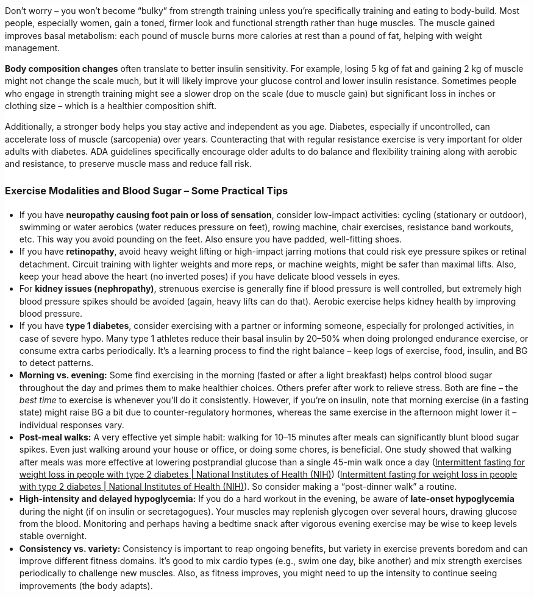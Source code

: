 Don’t worry – you won’t become “bulky” from strength training unless you’re specifically training and eating to body-build. Most people, especially women, gain a toned, firmer look and functional strength rather than huge muscles. The muscle gained improves basal metabolism: each pound of muscle burns more calories at rest than a pound of fat, helping with weight management. 

**Body composition changes** often translate to better insulin sensitivity. For example, losing 5 kg of fat and gaining 2 kg of muscle might not change the scale much, but it will likely improve your glucose control and lower insulin resistance. Sometimes people who engage in strength training might see a slower drop on the scale (due to muscle gain) but significant loss in inches or clothing size – which is a healthier composition shift.

Additionally, a stronger body helps you stay active and independent as you age. Diabetes, especially if uncontrolled, can accelerate loss of muscle (sarcopenia) over years. Counteracting that with regular resistance exercise is very important for older adults with diabetes. ADA guidelines specifically encourage older adults to do balance and flexibility training along with aerobic and resistance, to preserve muscle mass and reduce fall risk.

### Exercise Modalities and Blood Sugar – Some Practical Tips  
- If you have **neuropathy causing foot pain or loss of sensation**, consider low-impact activities: cycling (stationary or outdoor), swimming or water aerobics (water reduces pressure on feet), rowing machine, chair exercises, resistance band workouts, etc. This way you avoid pounding on the feet. Also ensure you have padded, well-fitting shoes.
- If you have **retinopathy**, avoid heavy weight lifting or high-impact jarring motions that could risk eye pressure spikes or retinal detachment. Circuit training with lighter weights and more reps, or machine weights, might be safer than maximal lifts. Also, keep your head above the heart (no inverted poses) if you have delicate blood vessels in eyes.
- For **kidney issues (nephropathy)**, strenuous exercise is generally fine if blood pressure is well controlled, but extremely high blood pressure spikes should be avoided (again, heavy lifts can do that). Aerobic exercise helps kidney health by improving blood pressure.
- If you have **type 1 diabetes**, consider exercising with a partner or informing someone, especially for prolonged activities, in case of severe hypo. Many type 1 athletes reduce their basal insulin by 20–50% when doing prolonged endurance exercise, or consume extra carbs periodically. It’s a learning process to find the right balance – keep logs of exercise, food, insulin, and BG to detect patterns.
- **Morning vs. evening:** Some find exercising in the morning (fasted or after a light breakfast) helps control blood sugar throughout the day and primes them to make healthier choices. Others prefer after work to relieve stress. Both are fine – the *best time* to exercise is whenever you’ll do it consistently. However, if you’re on insulin, note that morning exercise (in a fasting state) might raise BG a bit due to counter-regulatory hormones, whereas the same exercise in the afternoon might lower it – individual responses vary.
- **Post-meal walks:** A very effective yet simple habit: walking for 10–15 minutes after meals can significantly blunt blood sugar spikes. Even just walking around your house or office, or doing some chores, is beneficial. One study showed that walking after meals was more effective at lowering postprandial glucose than a single 45-min walk once a day ([Intermittent fasting for weight loss in people with type 2 diabetes | National Institutes of Health (NIH)](https://www.nih.gov/news-events/nih-research-matters/intermittent-fasting-weight-loss-people-type-2-diabetes#:~:text=After%20six%20months%2C%20participants%20in,compared%20to%20the%20control%20group)) ([Intermittent fasting for weight loss in people with type 2 diabetes | National Institutes of Health (NIH)](https://www.nih.gov/news-events/nih-research-matters/intermittent-fasting-weight-loss-people-type-2-diabetes#:~:text=Both%20groups%20had%20similarly%20healthy,reported%20that%20their%20diet%20was)). So consider making a “post-dinner walk” a routine.
- **High-intensity and delayed hypoglycemia:** If you do a hard workout in the evening, be aware of **late-onset hypoglycemia** during the night (if on insulin or secretagogues). Your muscles may replenish glycogen over several hours, drawing glucose from the blood. Monitoring and perhaps having a bedtime snack after vigorous evening exercise may be wise to keep levels stable overnight.
- **Consistency vs. variety:** Consistency is important to reap ongoing benefits, but variety in exercise prevents boredom and can improve different fitness domains. It’s good to mix cardio types (e.g., swim one day, bike another) and mix strength exercises periodically to challenge new muscles. Also, as fitness improves, you might need to up the intensity to continue seeing improvements (the body adapts).
